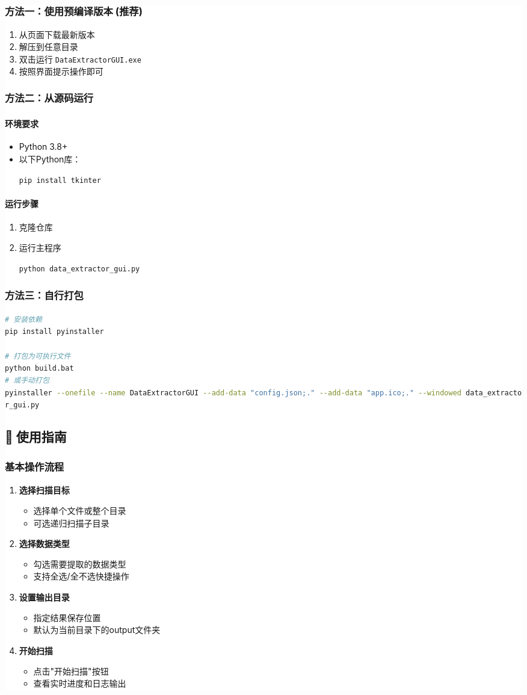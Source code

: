 ### 方法一：使用预编译版本 (推荐)

1. 从页面下载最新版本
2. 解压到任意目录
3. 双击运行 `DataExtractorGUI.exe`
4. 按照界面提示操作即可

### 方法二：从源码运行

#### 环境要求
- Python 3.8+
- 以下Python库：
  ```bash
  pip install tkinter
  ```

#### 运行步骤
1. 克隆仓库

2. 运行主程序
   ```bash
   python data_extractor_gui.py
   ```

### 方法三：自行打包
```bash
# 安装依赖
pip install pyinstaller

# 打包为可执行文件
python build.bat
# 或手动打包
pyinstaller --onefile --name DataExtractorGUI --add-data "config.json;." --add-data "app.ico;." --windowed data_extractor_gui.py
```

## 📖 使用指南

### 基本操作流程

1. **选择扫描目标**
   - 选择单个文件或整个目录
   - 可选递归扫描子目录

2. **选择数据类型**
   - 勾选需要提取的数据类型
   - 支持全选/全不选快捷操作

3. **设置输出目录**
   - 指定结果保存位置
   - 默认为当前目录下的output文件夹

4. **开始扫描**
   - 点击"开始扫描"按钮
   - 查看实时进度和日志输出
